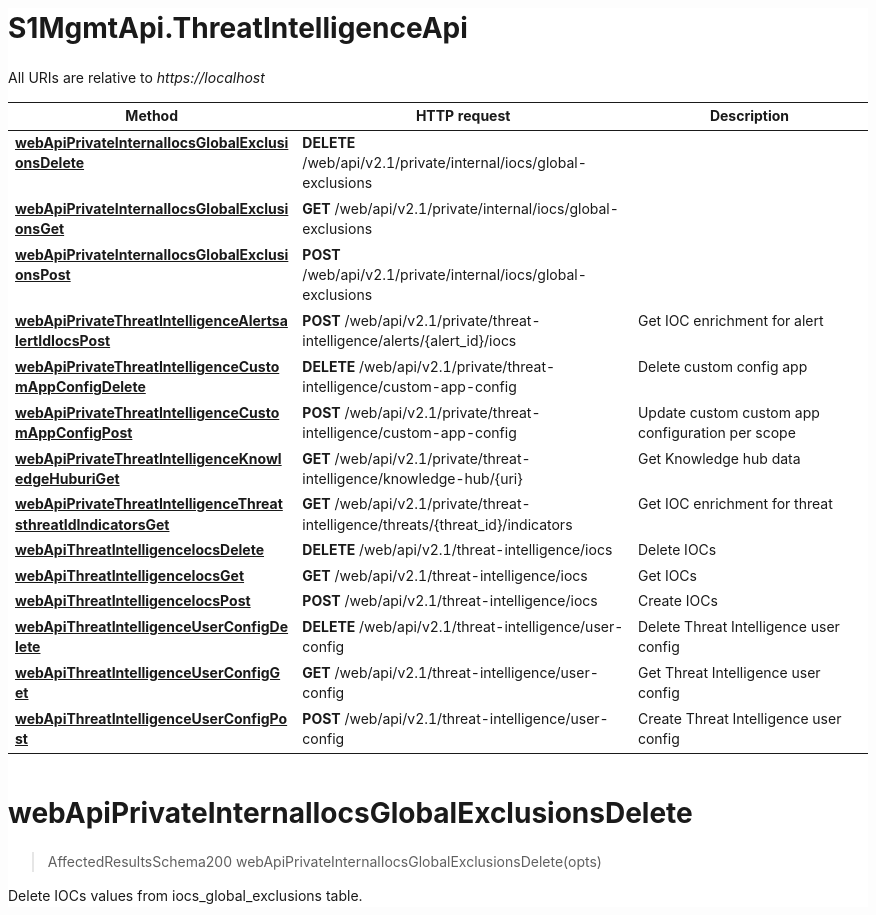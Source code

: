 # S1MgmtApi.ThreatIntelligenceApi

All URIs are relative to *https://localhost*

Method | HTTP request | Description
------------- | ------------- | -------------
[**webApiPrivateInternalIocsGlobalExclusionsDelete**](ThreatIntelligenceApi.md#webApiPrivateInternalIocsGlobalExclusionsDelete) | **DELETE** /web/api/v2.1/private/internal/iocs/global-exclusions | 
[**webApiPrivateInternalIocsGlobalExclusionsGet**](ThreatIntelligenceApi.md#webApiPrivateInternalIocsGlobalExclusionsGet) | **GET** /web/api/v2.1/private/internal/iocs/global-exclusions | 
[**webApiPrivateInternalIocsGlobalExclusionsPost**](ThreatIntelligenceApi.md#webApiPrivateInternalIocsGlobalExclusionsPost) | **POST** /web/api/v2.1/private/internal/iocs/global-exclusions | 
[**webApiPrivateThreatIntelligenceAlertsalertIdIocsPost**](ThreatIntelligenceApi.md#webApiPrivateThreatIntelligenceAlertsalertIdIocsPost) | **POST** /web/api/v2.1/private/threat-intelligence/alerts/{alert_id}/iocs | Get IOC enrichment for alert
[**webApiPrivateThreatIntelligenceCustomAppConfigDelete**](ThreatIntelligenceApi.md#webApiPrivateThreatIntelligenceCustomAppConfigDelete) | **DELETE** /web/api/v2.1/private/threat-intelligence/custom-app-config | Delete custom config app
[**webApiPrivateThreatIntelligenceCustomAppConfigPost**](ThreatIntelligenceApi.md#webApiPrivateThreatIntelligenceCustomAppConfigPost) | **POST** /web/api/v2.1/private/threat-intelligence/custom-app-config | Update custom custom app configuration per scope
[**webApiPrivateThreatIntelligenceKnowledgeHuburiGet**](ThreatIntelligenceApi.md#webApiPrivateThreatIntelligenceKnowledgeHuburiGet) | **GET** /web/api/v2.1/private/threat-intelligence/knowledge-hub/{uri} | Get Knowledge hub data
[**webApiPrivateThreatIntelligenceThreatsthreatIdIndicatorsGet**](ThreatIntelligenceApi.md#webApiPrivateThreatIntelligenceThreatsthreatIdIndicatorsGet) | **GET** /web/api/v2.1/private/threat-intelligence/threats/{threat_id}/indicators | Get IOC enrichment for threat
[**webApiThreatIntelligenceIocsDelete**](ThreatIntelligenceApi.md#webApiThreatIntelligenceIocsDelete) | **DELETE** /web/api/v2.1/threat-intelligence/iocs | Delete IOCs
[**webApiThreatIntelligenceIocsGet**](ThreatIntelligenceApi.md#webApiThreatIntelligenceIocsGet) | **GET** /web/api/v2.1/threat-intelligence/iocs | Get IOCs
[**webApiThreatIntelligenceIocsPost**](ThreatIntelligenceApi.md#webApiThreatIntelligenceIocsPost) | **POST** /web/api/v2.1/threat-intelligence/iocs | Create IOCs
[**webApiThreatIntelligenceUserConfigDelete**](ThreatIntelligenceApi.md#webApiThreatIntelligenceUserConfigDelete) | **DELETE** /web/api/v2.1/threat-intelligence/user-config | Delete Threat Intelligence user config
[**webApiThreatIntelligenceUserConfigGet**](ThreatIntelligenceApi.md#webApiThreatIntelligenceUserConfigGet) | **GET** /web/api/v2.1/threat-intelligence/user-config | Get Threat Intelligence user config
[**webApiThreatIntelligenceUserConfigPost**](ThreatIntelligenceApi.md#webApiThreatIntelligenceUserConfigPost) | **POST** /web/api/v2.1/threat-intelligence/user-config | Create Threat Intelligence user config


<a name="webApiPrivateInternalIocsGlobalExclusionsDelete"></a>
# **webApiPrivateInternalIocsGlobalExclusionsDelete**
> AffectedResultsSchema200 webApiPrivateInternalIocsGlobalExclusionsDelete(opts)



Delete IOCs values from iocs_global_exclusions table.
